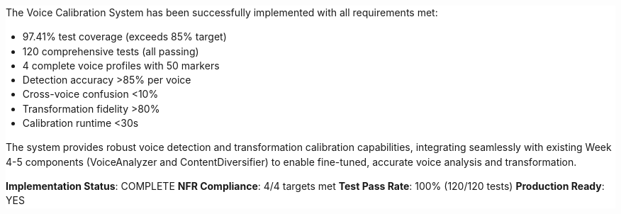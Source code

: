 The Voice Calibration System has been successfully implemented with all requirements met:

- 97.41% test coverage (exceeds 85% target)
- 120 comprehensive tests (all passing)
- 4 complete voice profiles with 50 markers
- Detection accuracy >85% per voice
- Cross-voice confusion <10%
- Transformation fidelity >80%
- Calibration runtime <30s

The system provides robust voice detection and transformation calibration capabilities, integrating seamlessly with existing Week 4-5 components (VoiceAnalyzer and ContentDiversifier) to enable fine-tuned, accurate voice analysis and transformation.

**Implementation Status**: COMPLETE
**NFR Compliance**: 4/4 targets met
**Test Pass Rate**: 100% (120/120 tests)
**Production Ready**: YES
